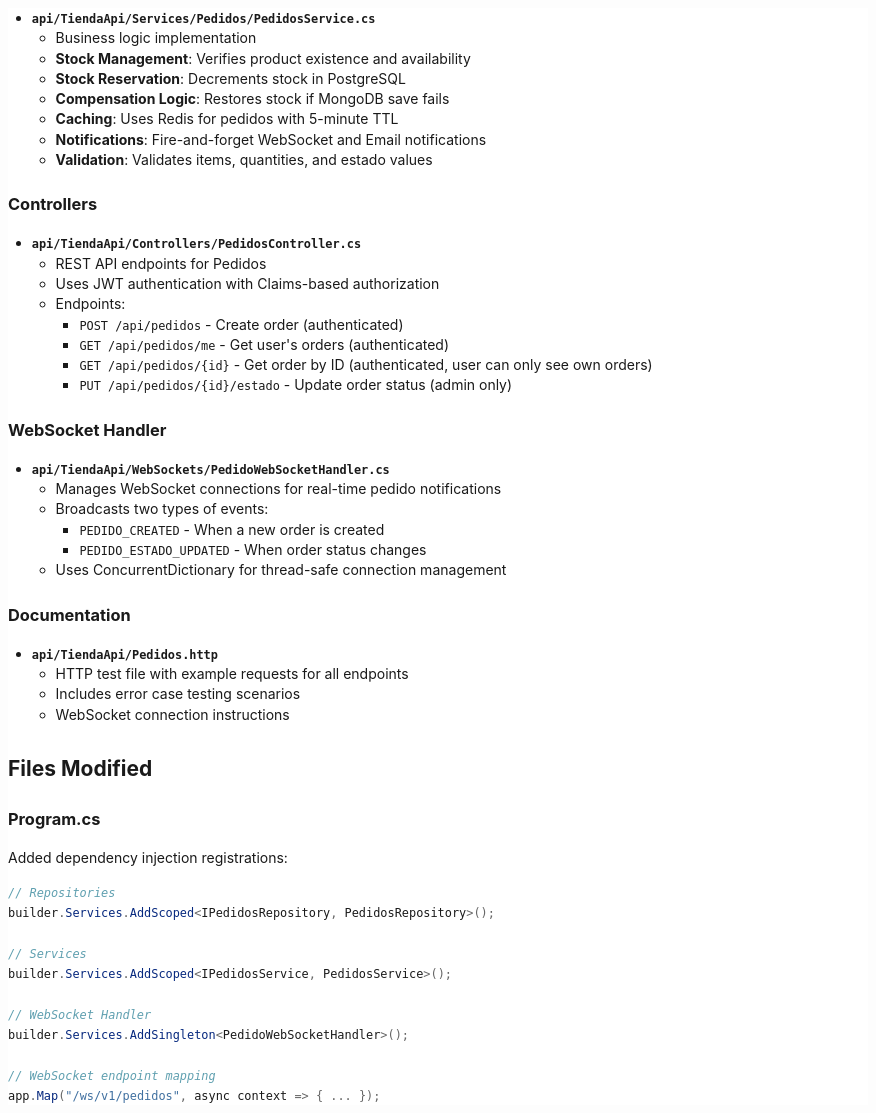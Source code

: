 - **`api/TiendaApi/Services/Pedidos/PedidosService.cs`**
  - Business logic implementation
  - **Stock Management**: Verifies product existence and availability
  - **Stock Reservation**: Decrements stock in PostgreSQL
  - **Compensation Logic**: Restores stock if MongoDB save fails
  - **Caching**: Uses Redis for pedidos with 5-minute TTL
  - **Notifications**: Fire-and-forget WebSocket and Email notifications
  - **Validation**: Validates items, quantities, and estado values

### Controllers
- **`api/TiendaApi/Controllers/PedidosController.cs`**
  - REST API endpoints for Pedidos
  - Uses JWT authentication with Claims-based authorization
  - Endpoints:
    - `POST /api/pedidos` - Create order (authenticated)
    - `GET /api/pedidos/me` - Get user's orders (authenticated)
    - `GET /api/pedidos/{id}` - Get order by ID (authenticated, user can only see own orders)
    - `PUT /api/pedidos/{id}/estado` - Update order status (admin only)

### WebSocket Handler
- **`api/TiendaApi/WebSockets/PedidoWebSocketHandler.cs`**
  - Manages WebSocket connections for real-time pedido notifications
  - Broadcasts two types of events:
    - `PEDIDO_CREATED` - When a new order is created
    - `PEDIDO_ESTADO_UPDATED` - When order status changes
  - Uses ConcurrentDictionary for thread-safe connection management

### Documentation
- **`api/TiendaApi/Pedidos.http`**
  - HTTP test file with example requests for all endpoints
  - Includes error case testing scenarios
  - WebSocket connection instructions

## Files Modified

### Program.cs
Added dependency injection registrations:
```csharp
// Repositories
builder.Services.AddScoped<IPedidosRepository, PedidosRepository>();

// Services
builder.Services.AddScoped<IPedidosService, PedidosService>();

// WebSocket Handler
builder.Services.AddSingleton<PedidoWebSocketHandler>();

// WebSocket endpoint mapping
app.Map("/ws/v1/pedidos", async context => { ... });
```
